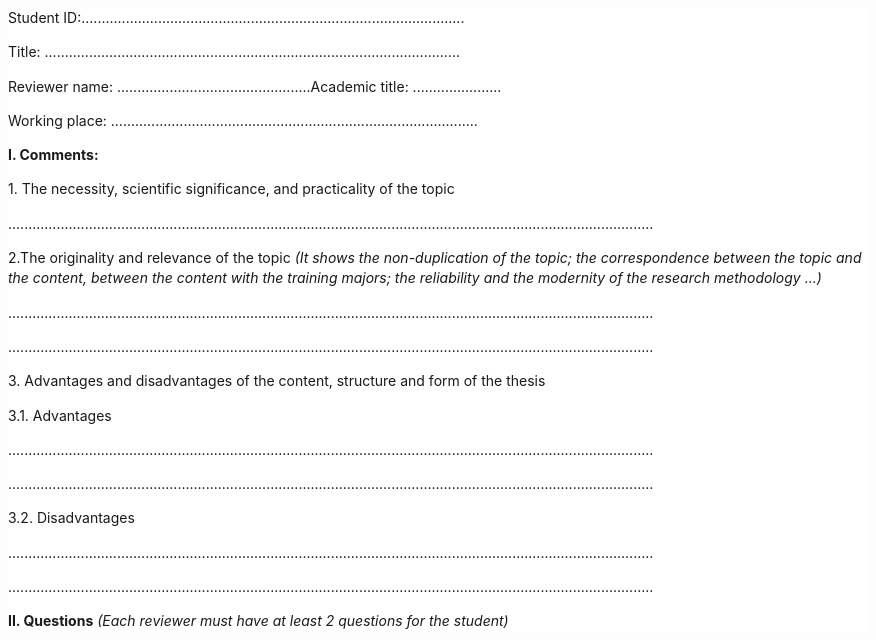 Student
ID:...............................................................................................

Title:
.......................................................................................................

Reviewer name: ................................................Academic
title: ......................

Working place:
...........................................................................................

**I. Comments:**

1\. The necessity, scientific significance, and practicality of the
topic

\...\...\...\...\...\...\...\...\...\...\...\...\...\...\...\...\...\...\...\...\...\...\...\...\...\...\...\...\...\...\...\...\...\...\...\...\...\...\...\...\...\...\...\...\...\...\...\...\...\...\...\...\....

2.The originality and relevance of the topic *(It shows the
non-duplication of the topic; the correspondence between the topic and
the content, between the content with the training majors; the
reliability and the modernity of the research methodology ...)*

\...\...\...\...\...\...\...\...\...\...\...\...\...\...\...\...\...\...\...\...\...\...\...\...\...\...\...\...\...\...\...\...\...\...\...\...\...\...\...\...\...\...\...\...\...\...\...\...\...\...\...\...\....

\...\...\...\...\...\...\...\...\...\...\...\...\...\...\...\...\...\...\...\...\...\...\...\...\...\...\...\...\...\...\...\...\...\...\...\...\...\...\...\...\...\...\...\...\...\...\...\...\...\...\...\...\....

3\. Advantages and disadvantages of the content, structure and form of
the thesis

3.1. Advantages

\...\...\...\...\...\...\...\...\...\...\...\...\...\...\...\...\...\...\...\...\...\...\...\...\...\...\...\...\...\...\...\...\...\...\...\...\...\...\...\...\...\...\...\...\...\...\...\...\...\...\...\...\....

\...\...\...\...\...\...\...\...\...\...\...\...\...\...\...\...\...\...\...\...\...\...\...\...\...\...\...\...\...\...\...\...\...\...\...\...\...\...\...\...\...\...\...\...\...\...\...\...\...\...\...\...\....

3.2. Disadvantages

\...\...\...\...\...\...\...\...\...\...\...\...\...\...\...\...\...\...\...\...\...\...\...\...\...\...\...\...\...\...\...\...\...\...\...\...\...\...\...\...\...\...\...\...\...\...\...\...\...\...\...\...\....

\...\...\...\...\...\...\...\...\...\...\...\...\...\...\...\...\...\...\...\...\...\...\...\...\...\...\...\...\...\...\...\...\...\...\...\...\...\...\...\...\...\...\...\...\...\...\...\...\...\...\...\...\....

**II. Questions** *(Each reviewer must have at least 2 questions for the
student)*

